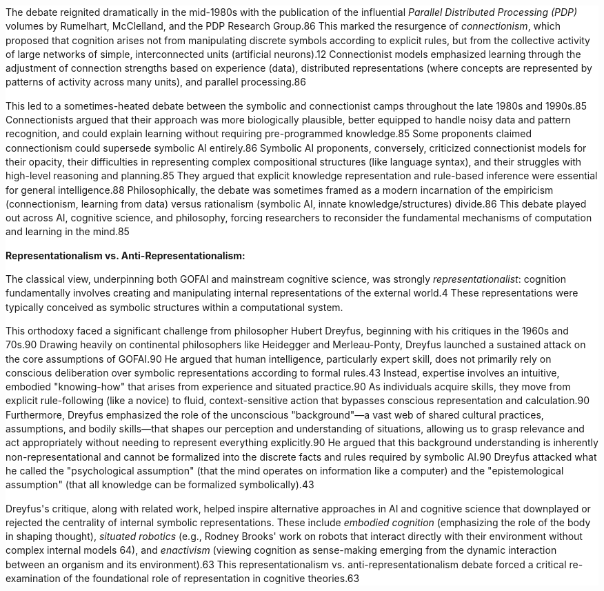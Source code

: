 The debate reignited dramatically in the mid-1980s with the publication of the influential *Parallel Distributed Processing (PDP)* volumes by Rumelhart, McClelland, and the PDP Research Group.86 This marked the resurgence of *connectionism*, which proposed that cognition arises not from manipulating discrete symbols according to explicit rules, but from the collective activity of large networks of simple, interconnected units (artificial neurons).12 Connectionist models emphasized learning through the adjustment of connection strengths based on experience (data), distributed representations (where concepts are represented by patterns of activity across many units), and parallel processing.86

This led to a sometimes-heated debate between the symbolic and connectionist camps throughout the late 1980s and 1990s.85 Connectionists argued that their approach was more biologically plausible, better equipped to handle noisy data and pattern recognition, and could explain learning without requiring pre-programmed knowledge.85 Some proponents claimed connectionism could supersede symbolic AI entirely.86 Symbolic AI proponents, conversely, criticized connectionist models for their opacity, their difficulties in representing complex compositional structures (like language syntax), and their struggles with high-level reasoning and planning.85 They argued that explicit knowledge representation and rule-based inference were essential for general intelligence.88 Philosophically, the debate was sometimes framed as a modern incarnation of the empiricism (connectionism, learning from data) versus rationalism (symbolic AI, innate knowledge/structures) divide.86 This debate played out across AI, cognitive science, and philosophy, forcing researchers to reconsider the fundamental mechanisms of computation and learning in the mind.85

**Representationalism vs. Anti-Representationalism:**

The classical view, underpinning both GOFAI and mainstream cognitive science, was strongly *representationalist*: cognition fundamentally involves creating and manipulating internal representations of the external world.4 These representations were typically conceived as symbolic structures within a computational system.

This orthodoxy faced a significant challenge from philosopher Hubert Dreyfus, beginning with his critiques in the 1960s and 70s.90 Drawing heavily on continental philosophers like Heidegger and Merleau-Ponty, Dreyfus launched a sustained attack on the core assumptions of GOFAI.90 He argued that human intelligence, particularly expert skill, does not primarily rely on conscious deliberation over symbolic representations according to formal rules.43 Instead, expertise involves an intuitive, embodied "knowing-how" that arises from experience and situated practice.90 As individuals acquire skills, they move from explicit rule-following (like a novice) to fluid, context-sensitive action that bypasses conscious representation and calculation.90 Furthermore, Dreyfus emphasized the role of the unconscious "background"—a vast web of shared cultural practices, assumptions, and bodily skills—that shapes our perception and understanding of situations, allowing us to grasp relevance and act appropriately without needing to represent everything explicitly.90 He argued that this background understanding is inherently non-representational and cannot be formalized into the discrete facts and rules required by symbolic AI.90 Dreyfus attacked what he called the "psychological assumption" (that the mind operates on information like a computer) and the "epistemological assumption" (that all knowledge can be formalized symbolically).43

Dreyfus's critique, along with related work, helped inspire alternative approaches in AI and cognitive science that downplayed or rejected the centrality of internal symbolic representations. These include *embodied cognition* (emphasizing the role of the body in shaping thought), *situated robotics* (e.g., Rodney Brooks' work on robots that interact directly with their environment without complex internal models 64), and *enactivism* (viewing cognition as sense-making emerging from the dynamic interaction between an organism and its environment).63 This representationalism vs. anti-representationalism debate forced a critical re-examination of the foundational role of representation in cognitive theories.63
